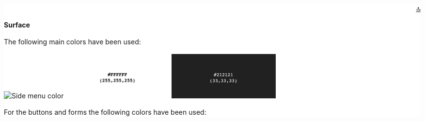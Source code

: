 <div align="right"><a href="#top">🔝</a></div>

**Surface**

The following main colors have been used:

<img src="../static/readme_images/hex_EA5757.png" alt="Side menu color" width="25%" height="25%"> <img src="../static/readme_images/hex_FFFFFF.png" alt="Side menu text color" width="25%" height="25%"> <img src="../static/readme_images/hex_212121.png" alt="Text color" width="25%" height="25%"> <br>

For the buttons and forms the following colors have been used:
